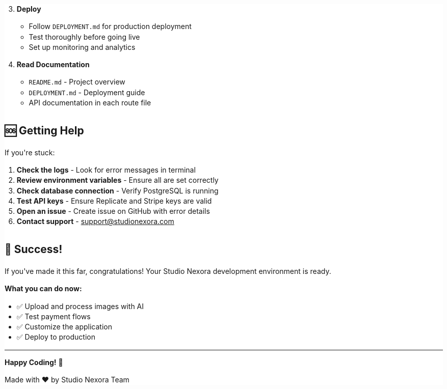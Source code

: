 3. **Deploy**
   - Follow `DEPLOYMENT.md` for production deployment
   - Test thoroughly before going live
   - Set up monitoring and analytics

4. **Read Documentation**
   - `README.md` - Project overview
   - `DEPLOYMENT.md` - Deployment guide
   - API documentation in each route file

## 🆘 Getting Help

If you're stuck:

1. **Check the logs** - Look for error messages in terminal
2. **Review environment variables** - Ensure all are set correctly
3. **Check database connection** - Verify PostgreSQL is running
4. **Test API keys** - Ensure Replicate and Stripe keys are valid
5. **Open an issue** - Create issue on GitHub with error details
6. **Contact support** - support@studionexora.com

## 🎉 Success!

If you've made it this far, congratulations! Your Studio Nexora development environment is ready.

**What you can do now:**
- ✅ Upload and process images with AI
- ✅ Test payment flows
- ✅ Customize the application
- ✅ Deploy to production

---

**Happy Coding!** 🚀

Made with ❤️ by Studio Nexora Team
